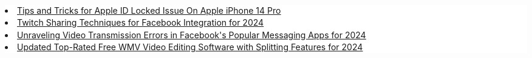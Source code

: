 <li><a href="https://apple-account.techidaily.com/tips-and-tricks-for-apple-id-locked-issue-on-apple-iphone-14-pro-by-drfone-ios/"><u>Tips and Tricks for Apple ID Locked Issue On Apple iPhone 14 Pro</u></a></li>
<li><a href="https://facebook-videos.techidaily.com/twitch-sharing-techniques-for-facebook-integration-for-2024/"><u>Twitch Sharing Techniques for Facebook Integration for 2024</u></a></li>
<li><a href="https://facebook-videos.techidaily.com/unraveling-video-transmission-errors-in-facebooks-popular-messaging-apps-for-2024/"><u>Unraveling Video Transmission Errors in Facebook's Popular Messaging Apps for 2024</u></a></li>
<li><a href="https://smart-video-editing.techidaily.com/updated-top-rated-free-wmv-video-editing-software-with-splitting-features-for-2024/"><u>Updated Top-Rated Free WMV Video Editing Software with Splitting Features for 2024</u></a></li>
</ul></div>
